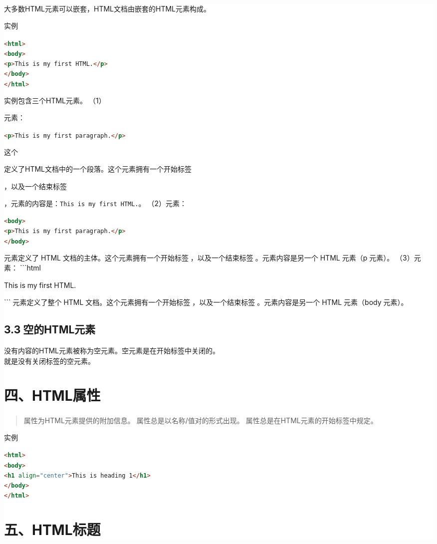 大多数HTML元素可以嵌套，HTML文档由嵌套的HTML元素构成。

实例
```html
<html>
<body>
<p>This is my first HTML.</p>
</body>
</html>
```
实例包含三个HTML元素。
（1）<p>元素：
```html
<p>This is my first paragraph.</p>
```
这个<p>定义了HTML文档中的一个段落。这个元素拥有一个开始标签<p>，以及一个结束标签</p>，元素的内容是：`This is my first HTML.`。
（2）<body>元素：
```html
<body>
<p>This is my first paragraph.</p>
</body>
```
<body> 元素定义了 HTML 文档的主体。这个元素拥有一个开始标签 <body>，以及一个结束标签 </body>。元素内容是另一个 HTML 元素（p 元素）。
（3）<html>元素：
```html
<html>
<body>
<p>This is my first HTML.</p>
</body>
</html>
```
<html> 元素定义了整个 HTML 文档。这个元素拥有一个开始标签 <html>，以及一个结束标签 </html>。元素内容是另一个 HTML 元素（body 元素）。

## 3.3 空的HTML元素

没有内容的HTML元素被称为空元素。空元素是在开始标签中关闭的。
<br />就是没有关闭标签的空元素。

# 四、HTML属性

> 属性为HTML元素提供的附加信息。
> 属性总是以名称/值对的形式出现。
> 属性总是在HTML元素的开始标签中规定。

实例
```html
<html>
<body>
<h1 align="center">This is heading 1</h1>
</body>
</html>
```

# 五、HTML标题
